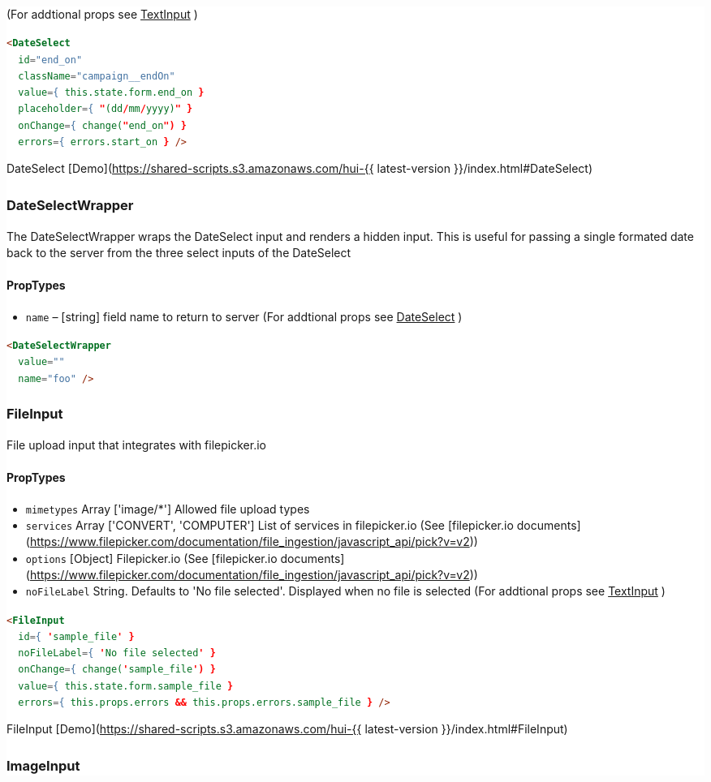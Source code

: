 (For addtional props see [TextInput](./#TextInput) )

```html
<DateSelect
  id="end_on"
  className="campaign__endOn"
  value={ this.state.form.end_on }
  placeholder={ "(dd/mm/yyyy)" }
  onChange={ change("end_on") }
  errors={ errors.start_on } />
```

DateSelect [Demo](https://shared-scripts.s3.amazonaws.com/hui-{{ latest-version }}/index.html#DateSelect)

### DateSelectWrapper
The DateSelectWrapper wraps the DateSelect input and renders a hidden input. This is useful for passing a single formated date back to the server from the three select inputs of the DateSelect

#### PropTypes
- `name` – [string] field name to return to server
(For addtional props see [DateSelect](./#TextInput) )

```html
<DateSelectWrapper
  value=""
  name="foo" />
```

### FileInput

File upload input that integrates with filepicker.io

#### PropTypes
- `mimetypes` Array ['image/*'] Allowed file upload types
- `services` Array ['CONVERT', 'COMPUTER'] List of services in filepicker.io (See [filepicker.io documents] (https://www.filepicker.com/documentation/file_ingestion/javascript_api/pick?v=v2))
- `options` [Object]  Filepicker.io (See [filepicker.io documents] (https://www.filepicker.com/documentation/file_ingestion/javascript_api/pick?v=v2))
- `noFileLabel` String. Defaults to 'No file selected'. Displayed when no file is selected
(For addtional props see [TextInput](./#TextInput) )

```html
<FileInput
  id={ 'sample_file' }
  noFileLabel={ 'No file selected' }
  onChange={ change('sample_file') }
  value={ this.state.form.sample_file }
  errors={ this.props.errors && this.props.errors.sample_file } />
```
FileInput [Demo](https://shared-scripts.s3.amazonaws.com/hui-{{ latest-version }}/index.html#FileInput)

### ImageInput
